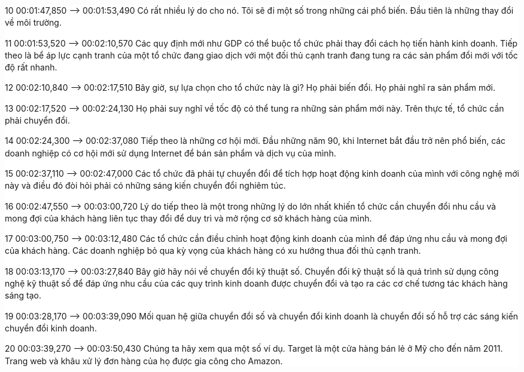 10
00:01:47,850 --> 00:01:53,490
Có rất nhiều lý do cho nó.  Tôi sẽ đi một số trong những cái phổ biến.  Đầu tiên là những thay đổi về môi trường.

11
00:01:53,520 --> 00:02:10,570
Các quy định mới như GDP có thể buộc tổ chức phải thay đổi cách họ tiến hành kinh doanh.  Tiếp theo là bể áp lực cạnh tranh của một tổ chức đang giao dịch với một đối thủ cạnh tranh đang tung ra các sản phẩm đổi mới với tốc độ rất nhanh.

12
00:02:10,840 --> 00:02:17,510
Bây giờ, sự lựa chọn cho tổ chức này là gì?  Họ phải biến đổi.  Họ phải nghĩ ra sản phẩm mới.

13
00:02:17,520 --> 00:02:24,130
Họ phải suy nghĩ về tốc độ có thể tung ra những sản phẩm mới này.  Trên thực tế, tổ chức cần phải chuyển đổi.

14
00:02:24,300 --> 00:02:37,080
Tiếp theo là những cơ hội mới.  Đầu những năm 90, khi Internet bắt đầu trở nên phổ biến, các doanh nghiệp có cơ hội mới sử dụng Internet để bán sản phẩm và dịch vụ của mình.

15
00:02:37,110 --> 00:02:47,000
Các tổ chức đã phải tự chuyển đổi để tích hợp hoạt động kinh doanh của mình với công nghệ mới này và điều đó đòi hỏi phải có những sáng kiến ​​chuyển đổi nghiêm túc.

16
00:02:47,550 --> 00:03:00,720
Lý do tiếp theo là một trong những lý do lớn nhất khiến tổ chức cần chuyển đổi nhu cầu và mong đợi của khách hàng liên tục thay đổi để duy trì và mở rộng cơ sở khách hàng của mình.

17
00:03:00,750 --> 00:03:12,480
Các tổ chức cần điều chỉnh hoạt động kinh doanh của mình để đáp ứng nhu cầu và mong đợi của khách hàng.  Các doanh nghiệp bỏ qua kỳ vọng của khách hàng có xu hướng thua đối thủ cạnh tranh.

18
00:03:13,170 --> 00:03:27,840
Bây giờ hãy nói về chuyển đổi kỹ thuật số.  Chuyển đổi kỹ thuật số là quá trình sử dụng công nghệ kỹ thuật số để đáp ứng nhu cầu của các quy trình kinh doanh được chuyển đổi và tạo ra các cơ chế tương tác khách hàng sáng tạo.

19
00:03:28,170 --> 00:03:39,090
Mối quan hệ giữa chuyển đổi số và chuyển đổi kinh doanh là chuyển đổi số hỗ trợ các sáng kiến ​​chuyển đổi kinh doanh.

20
00:03:39,270 --> 00:03:50,430
Chúng ta hãy xem qua một số ví dụ.  Target là một cửa hàng bán lẻ ở Mỹ cho đến năm 2011. Trang web và khâu xử lý đơn hàng của họ được gia công cho Amazon.
